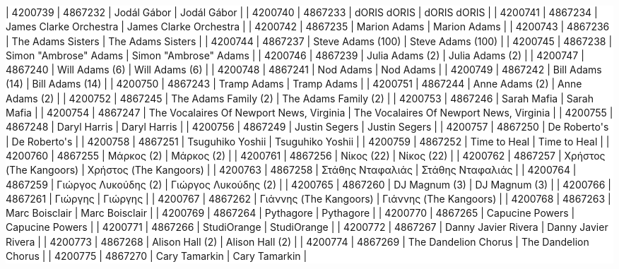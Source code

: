 | 4200739 | 4867232 | Jodál Gábor | Jodál Gábor |
| 4200740 | 4867233 | dORIS dORIS | dORIS dORIS |
| 4200741 | 4867234 | James Clarke Orchestra | James Clarke Orchestra |
| 4200742 | 4867235 | Marion Adams | Marion Adams |
| 4200743 | 4867236 | The Adams Sisters | The Adams Sisters |
| 4200744 | 4867237 | Steve Adams (100) | Steve Adams (100) |
| 4200745 | 4867238 | Simon "Ambrose" Adams | Simon "Ambrose" Adams |
| 4200746 | 4867239 | Julia Adams (2) | Julia Adams (2) |
| 4200747 | 4867240 | Will Adams (6) | Will Adams (6) |
| 4200748 | 4867241 | Nod Adams | Nod Adams |
| 4200749 | 4867242 | Bill Adams (14) | Bill Adams (14) |
| 4200750 | 4867243 | Tramp Adams | Tramp Adams |
| 4200751 | 4867244 | Anne Adams (2) | Anne Adams (2) |
| 4200752 | 4867245 | The Adams Family (2) | The Adams Family (2) |
| 4200753 | 4867246 | Sarah Mafia | Sarah Mafia |
| 4200754 | 4867247 | The Vocalaires Of Newport News, Virginia | The Vocalaires Of Newport News, Virginia |
| 4200755 | 4867248 | Daryl Harris | Daryl Harris |
| 4200756 | 4867249 | Justin Segers | Justin Segers |
| 4200757 | 4867250 | De Roberto's | De Roberto's |
| 4200758 | 4867251 | Tsuguhiko Yoshii | Tsuguhiko Yoshii |
| 4200759 | 4867252 | Time to Heal | Time to Heal |
| 4200760 | 4867255 | Μάρκος (2) | Μάρκος (2) |
| 4200761 | 4867256 | Νίκος (22) | Νίκος (22) |
| 4200762 | 4867257 | Χρήστος (The Kangoors) | Χρήστος (The Kangoors) |
| 4200763 | 4867258 | Στάθης Νταφαλιάς | Στάθης Νταφαλιάς |
| 4200764 | 4867259 | Γιώργος Λυκούδης (2) | Γιώργος Λυκούδης (2) |
| 4200765 | 4867260 | DJ Magnum (3) | DJ Magnum (3) |
| 4200766 | 4867261 | Γιώργης | Γιώργης |
| 4200767 | 4867262 | Γιάννης (The Kangoors) | Γιάννης (The Kangoors) |
| 4200768 | 4867263 | Marc Boisclair | Marc Boisclair |
| 4200769 | 4867264 | Pythagore | Pythagore |
| 4200770 | 4867265 | Capucine Powers | Capucine Powers |
| 4200771 | 4867266 | StudiOrange | StudiOrange |
| 4200772 | 4867267 | Danny Javier Rivera | Danny Javier Rivera |
| 4200773 | 4867268 | Alison Hall (2) | Alison Hall (2) |
| 4200774 | 4867269 | The Dandelion Chorus | The Dandelion Chorus |
| 4200775 | 4867270 | Cary Tamarkin | Cary Tamarkin |